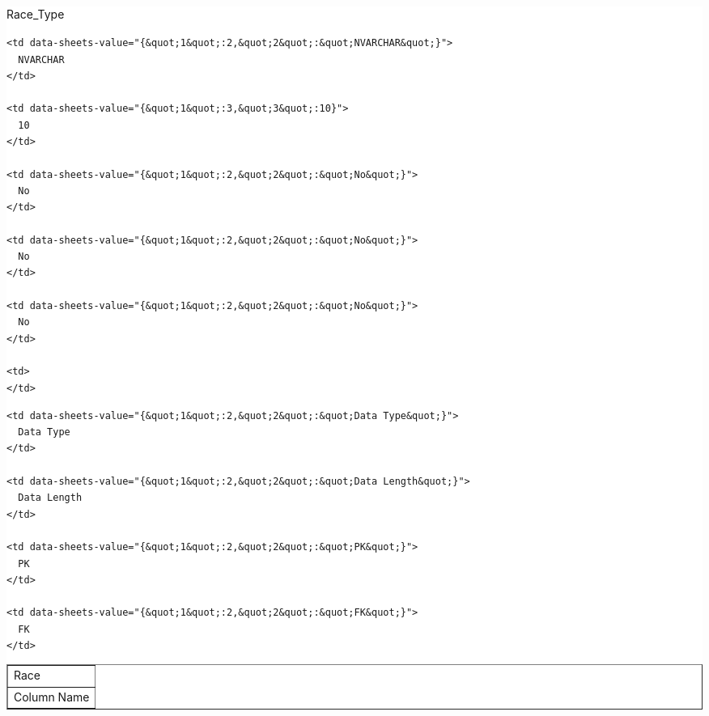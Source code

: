   <tr>
    <td data-sheets-value="{&quot;1&quot;:2,&quot;2&quot;:&quot;Race_Type&quot;}">
      Race_Type
    </td>
    
    <td data-sheets-value="{&quot;1&quot;:2,&quot;2&quot;:&quot;NVARCHAR&quot;}">
      NVARCHAR
    </td>
    
    <td data-sheets-value="{&quot;1&quot;:3,&quot;3&quot;:10}">
      10
    </td>
    
    <td data-sheets-value="{&quot;1&quot;:2,&quot;2&quot;:&quot;No&quot;}">
      No
    </td>
    
    <td data-sheets-value="{&quot;1&quot;:2,&quot;2&quot;:&quot;No&quot;}">
      No
    </td>
    
    <td data-sheets-value="{&quot;1&quot;:2,&quot;2&quot;:&quot;No&quot;}">
      No
    </td>
    
    <td>
    </td>
  </tr>
</table>

<table dir="ltr" border="1" cellspacing="0" cellpadding="0">
  <colgroup> <col /> <col /> <col /> <col /> <col /> <col /> <col /></colgroup> <tr>
    <td colspan="7" rowspan="1" data-sheets-value="{&quot;1&quot;:2,&quot;2&quot;:&quot;Race&quot;}">
      Race
    </td>
  </tr>
  
  <tr>
    <td data-sheets-value="{&quot;1&quot;:2,&quot;2&quot;:&quot;Column Name&quot;}">
      Column Name
    </td>
    
    <td data-sheets-value="{&quot;1&quot;:2,&quot;2&quot;:&quot;Data Type&quot;}">
      Data Type
    </td>
    
    <td data-sheets-value="{&quot;1&quot;:2,&quot;2&quot;:&quot;Data Length&quot;}">
      Data Length
    </td>
    
    <td data-sheets-value="{&quot;1&quot;:2,&quot;2&quot;:&quot;PK&quot;}">
      PK
    </td>
    
    <td data-sheets-value="{&quot;1&quot;:2,&quot;2&quot;:&quot;FK&quot;}">
      FK
    </td>
    